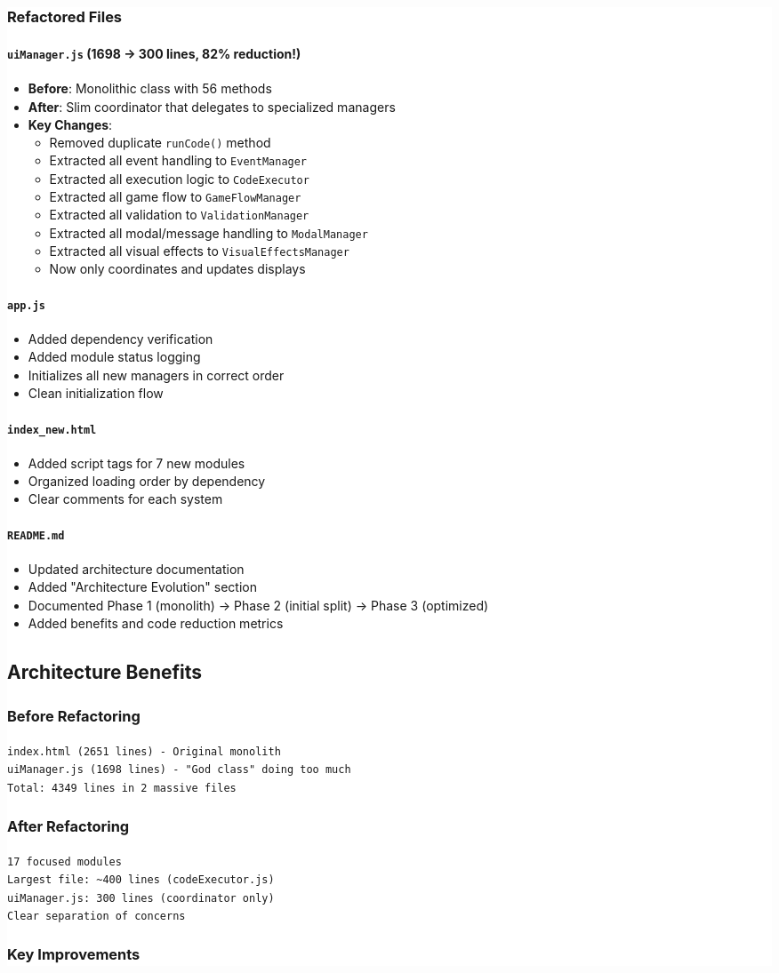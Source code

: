 ### Refactored Files

#### `uiManager.js` (1698 → 300 lines, 82% reduction!)
- **Before**: Monolithic class with 56 methods
- **After**: Slim coordinator that delegates to specialized managers
- **Key Changes**:
  - Removed duplicate `runCode()` method
  - Extracted all event handling to `EventManager`
  - Extracted all execution logic to `CodeExecutor`
  - Extracted all game flow to `GameFlowManager`
  - Extracted all validation to `ValidationManager`
  - Extracted all modal/message handling to `ModalManager`
  - Extracted all visual effects to `VisualEffectsManager`
  - Now only coordinates and updates displays

#### `app.js`
- Added dependency verification
- Added module status logging
- Initializes all new managers in correct order
- Clean initialization flow

#### `index_new.html`
- Added script tags for 7 new modules
- Organized loading order by dependency
- Clear comments for each system

#### `README.md`
- Updated architecture documentation
- Added "Architecture Evolution" section
- Documented Phase 1 (monolith) → Phase 2 (initial split) → Phase 3 (optimized)
- Added benefits and code reduction metrics

## Architecture Benefits

### Before Refactoring
```
index.html (2651 lines) - Original monolith
uiManager.js (1698 lines) - "God class" doing too much
Total: 4349 lines in 2 massive files
```

### After Refactoring
```
17 focused modules
Largest file: ~400 lines (codeExecutor.js)
uiManager.js: 300 lines (coordinator only)
Clear separation of concerns
```

### Key Improvements
